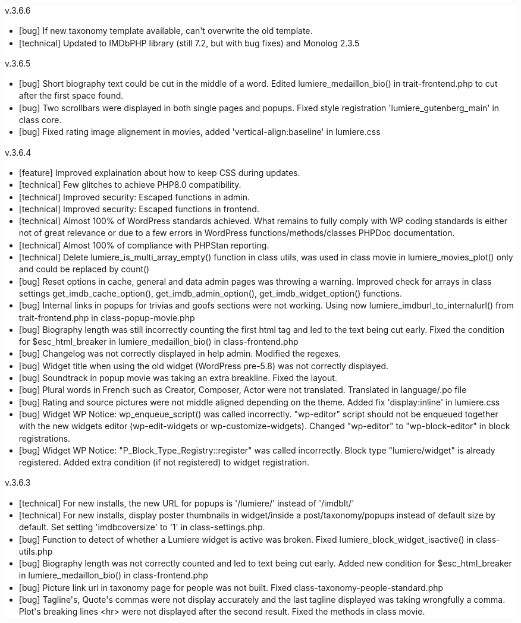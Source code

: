 v.3.6.6
* [bug] If new taxonomy template available, can't overwrite the old template.
* [technical] Updated to IMDbPHP library (still 7.2, but with bug fixes) and Monolog 2.3.5

v.3.6.5
* [bug] Short biography text could be cut in the middle of a word. Edited lumiere_medaillon_bio() in trait-frontend.php to cut after the first space found.
* [bug] Two scrollbars were displayed in both single pages and popups. Fixed style registration 'lumiere_gutenberg_main' in class core.
* [bug] Fixed rating image alignement in movies, added 'vertical-align:baseline' in lumiere.css

v.3.6.4
* [feature] Improved explaination about how to keep CSS during updates.
* [technical] Few glitches to achieve PHP8.0 compatibility.
* [technical] Improved security: Escaped functions in admin.
* [technical] Improved security: Escaped functions in frontend.
* [technical] Almost 100% of WordPress standards achieved. What remains to fully comply with WP coding standards is either not of great relevance or due to a few errors in WordPress functions/methods/classes PHPDoc documentation.
* [technical] Almost 100% of compliance with PHPStan reporting.
* [technical] Delete lumiere_is_multi_array_empty() function in class utils, was used in class movie in lumiere_movies_plot() only and could be replaced by count()
* [bug] Reset options in cache, general and data admin pages was throwing a warning. Improved check for arrays in class settings get_imdb_cache_option(), get_imdb_admin_option(), get_imdb_widget_option() functions.
* [bug] Internal links in popups for trivias and goofs sections were not working. Using now lumiere_imdburl_to_internalurl() from trait-frontend.php in class-popup-movie.php
* [bug] Biography length was still incorrectly counting the first html tag and led to the text being cut early. Fixed the condition for $esc_html_breaker in lumiere_medaillon_bio() in class-frontend.php
* [bug] Changelog was not correctly displayed in help admin. Modified the regexes.
* [bug] Widget title when using the old widget (WordPress pre-5.8) was not correctly displayed.
* [bug] Soundtrack in popup movie was taking an extra breakline. Fixed the layout.
* [bug] Plural words in French such as Creator, Composer, Actor were not translated. Translated in language/.po file
* [bug] Rating and source pictures were not middle aligned depending on the theme. Added fix 'display:inline' in lumiere.css
* [bug] Widget WP Notice: wp_enqueue_script() was called incorrectly. "wp-editor" script should not be enqueued together with the new widgets editor (wp-edit-widgets or wp-customize-widgets). Changed "wp-editor" to "wp-block-editor" in block registrations.
* [bug] Widget WP Notice: "P_Block_Type_Registry::register" was called incorrectly. Block type "lumiere/widget" is already registered. Added extra condition (if not registered) to widget registration.

v.3.6.3
* [technical] For new installs, the new URL for popups is '/lumiere/' instead of '/imdblt/'
* [technical] For new installs, display poster thumbnails in widget/inside a post/taxonomy/popups instead of default size by default. Set setting 'imdbcoversize' to '1' in class-settings.php.
* [bug] Function to detect of whether a Lumiere widget is active was broken. Fixed lumiere_block_widget_isactive() in class-utils.php
* [bug] Biography length was not correctly counted and led to text being cut early. Added new condition for $esc_html_breaker in lumiere_medaillon_bio() in class-frontend.php
* [bug] Picture link url in taxonomy page for people was not built. Fixed class-taxonomy-people-standard.php
* [bug] Tagline's, Quote's commas were not display accurately and the last tagline displayed was taking wrongfully a comma. Plot's breaking lines &lt;hr&gt; were not displayed after the second result. Fixed the methods in class movie.
